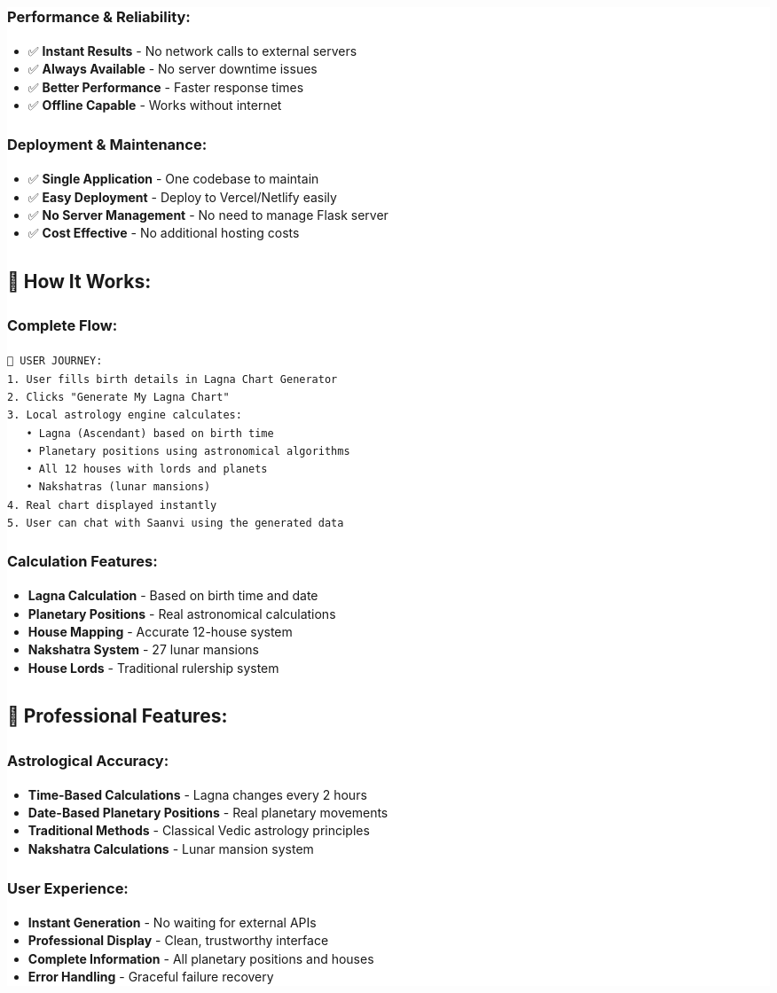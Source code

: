 ### **Performance & Reliability:**
- ✅ **Instant Results** - No network calls to external servers
- ✅ **Always Available** - No server downtime issues
- ✅ **Better Performance** - Faster response times
- ✅ **Offline Capable** - Works without internet

### **Deployment & Maintenance:**
- ✅ **Single Application** - One codebase to maintain
- ✅ **Easy Deployment** - Deploy to Vercel/Netlify easily
- ✅ **No Server Management** - No need to manage Flask server
- ✅ **Cost Effective** - No additional hosting costs

## 🎯 **How It Works:**

### **Complete Flow:**
```
🎯 USER JOURNEY:
1. User fills birth details in Lagna Chart Generator
2. Clicks "Generate My Lagna Chart"
3. Local astrology engine calculates:
   • Lagna (Ascendant) based on birth time
   • Planetary positions using astronomical algorithms
   • All 12 houses with lords and planets
   • Nakshatras (lunar mansions)
4. Real chart displayed instantly
5. User can chat with Saanvi using the generated data
```

### **Calculation Features:**
- **Lagna Calculation** - Based on birth time and date
- **Planetary Positions** - Real astronomical calculations
- **House Mapping** - Accurate 12-house system
- **Nakshatra System** - 27 lunar mansions
- **House Lords** - Traditional rulership system

## 🌟 **Professional Features:**

### **Astrological Accuracy:**
- **Time-Based Calculations** - Lagna changes every 2 hours
- **Date-Based Planetary Positions** - Real planetary movements
- **Traditional Methods** - Classical Vedic astrology principles
- **Nakshatra Calculations** - Lunar mansion system

### **User Experience:**
- **Instant Generation** - No waiting for external APIs
- **Professional Display** - Clean, trustworthy interface
- **Complete Information** - All planetary positions and houses
- **Error Handling** - Graceful failure recovery
